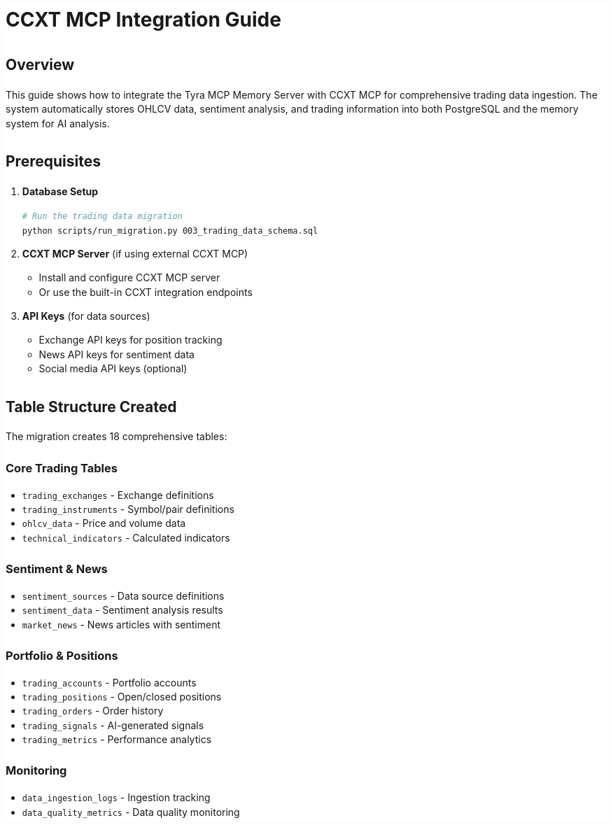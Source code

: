 # CCXT MCP Integration Guide

## Overview
This guide shows how to integrate the Tyra MCP Memory Server with CCXT MCP for comprehensive trading data ingestion. The system automatically stores OHLCV data, sentiment analysis, and trading information into both PostgreSQL and the memory system for AI analysis.

## Prerequisites

1. **Database Setup**
   ```bash
   # Run the trading data migration
   python scripts/run_migration.py 003_trading_data_schema.sql
   ```

2. **CCXT MCP Server** (if using external CCXT MCP)
   - Install and configure CCXT MCP server
   - Or use the built-in CCXT integration endpoints

3. **API Keys** (for data sources)
   - Exchange API keys for position tracking
   - News API keys for sentiment data
   - Social media API keys (optional)

## Table Structure Created

The migration creates 18 comprehensive tables:

### **Core Trading Tables**
- `trading_exchanges` - Exchange definitions
- `trading_instruments` - Symbol/pair definitions  
- `ohlcv_data` - Price and volume data
- `technical_indicators` - Calculated indicators

### **Sentiment & News**
- `sentiment_sources` - Data source definitions
- `sentiment_data` - Sentiment analysis results
- `market_news` - News articles with sentiment

### **Portfolio & Positions**
- `trading_accounts` - Portfolio accounts
- `trading_positions` - Open/closed positions
- `trading_orders` - Order history
- `trading_signals` - AI-generated signals
- `trading_metrics` - Performance analytics

### **Monitoring**
- `data_ingestion_logs` - Ingestion tracking
- `data_quality_metrics` - Data quality monitoring
